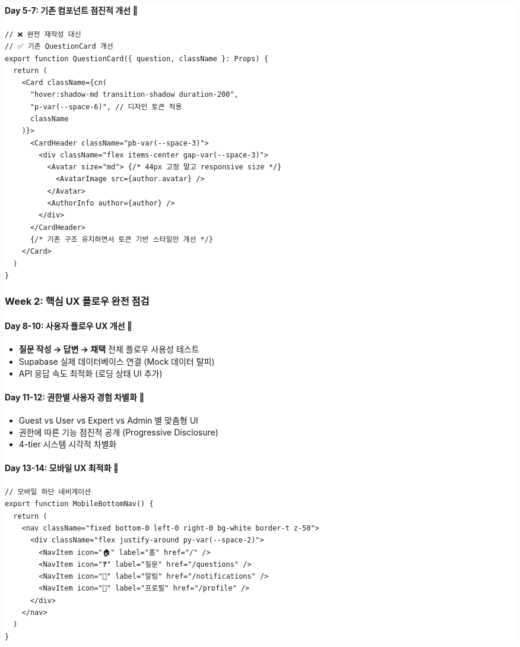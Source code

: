 #### Day 5-7: 기존 컴포넌트 점진적 개선 🎨
```tsx
// ❌ 완전 재작성 대신
// ✅ 기존 QuestionCard 개선
export function QuestionCard({ question, className }: Props) {
  return (
    <Card className={cn(
      "hover:shadow-md transition-shadow duration-200",
      "p-var(--space-6)", // 디자인 토큰 적용
      className
    )}>
      <CardHeader className="pb-var(--space-3)">
        <div className="flex items-center gap-var(--space-3)">
          <Avatar size="md"> {/* 44px 고정 말고 responsive size */}
            <AvatarImage src={author.avatar} />
          </Avatar>
          <AuthorInfo author={author} />
        </div>
      </CardHeader>
      {/* 기존 구조 유지하면서 토큰 기반 스타일만 개선 */}
    </Card>
  )
}
```

### **Week 2: 핵심 UX 플로우 완전 점검**

#### Day 8-10: 사용자 플로우 UX 개선 🔄
- **질문 작성 → 답변 → 채택** 전체 플로우 사용성 테스트
- Supabase 실제 데이터베이스 연결 (Mock 데이터 탈피)
- API 응답 속도 최적화 (로딩 상태 UI 추가)

#### Day 11-12: 권한별 사용자 경험 차별화 👥
- Guest vs User vs Expert vs Admin 별 맞춤형 UI
- 권한에 따른 기능 점진적 공개 (Progressive Disclosure)
- 4-tier 시스템 시각적 차별화

#### Day 13-14: 모바일 UX 최적화 📱
```tsx
// 모바일 하단 네비게이션
export function MobileBottomNav() {
  return (
    <nav className="fixed bottom-0 left-0 right-0 bg-white border-t z-50">
      <div className="flex justify-around py-var(--space-2)">
        <NavItem icon="🏠" label="홈" href="/" />
        <NavItem icon="❓" label="질문" href="/questions" />
        <NavItem icon="🔔" label="알림" href="/notifications" />
        <NavItem icon="👤" label="프로필" href="/profile" />
      </div>
    </nav>
  )
}
```
